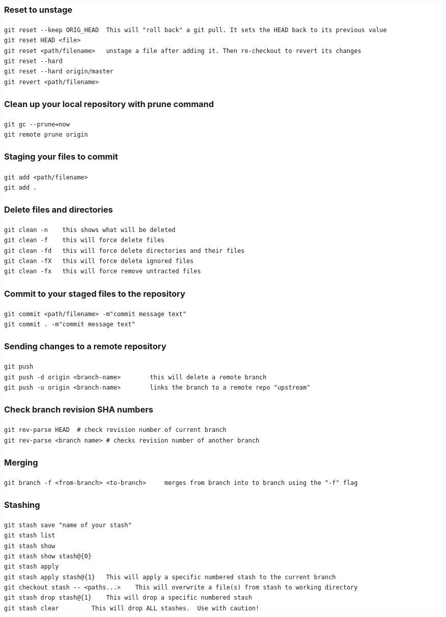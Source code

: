 ### Reset to unstage
	git reset --keep ORIG_HEAD	This will "roll back" a git pull. It sets the HEAD back to its previous value
	git reset HEAD <file>
	git reset <path/filename>   unstage a file after adding it. Then re-checkout to revert its changes
	git reset --hard
	git reset --hard origin/master
    git revert <path/filename>

### Clean up your local repository with prune command
	git gc --prune=now
	git remote prune origin

### Staging your files to commit
	git add <path/filename>
	git add .

### Delete files and directories
	git clean -n    this shows what will be deleted
	git clean -f    this will force delete files
	git clean -fd   this will force delete directories and their files
	git clean -fX   this will force delete ignored files
	git clean -fx   this will force remove untracted files

### Commit to your staged files to the repository
	git commit <path/filename> -m"commit message text"
	git commit . -m"commit message text"

### Sending changes to a remote repository
	git push
	git push -d origin <branch-name>		this will delete a remote branch
	git push -u origin <branch-name>		links the branch to a remote repo "upstream"

### Check branch revision SHA numbers
	git rev-parse HEAD  # check revision number of current branch
	git rev-parse <branch name> # checks revision number of another branch

### Merging
	git branch -f <from-branch> <to-branch>		merges from branch into to branch using the "-f" flag

### Stashing
	git stash save "name of your stash"
	git stash list
	git stash show
	git stash show stash@{0}
	git stash apply
	git stash apply stash@{1}	This will apply a specific numbered stash to the current branch
	git checkout stash -- <paths...>	This will overwrite a file(s) from stash to working directory
	git stash drop stash@{1}	This will drop a specific numbered stash
	git stash clear			This will drop ALL stashes.  Use with caution!
